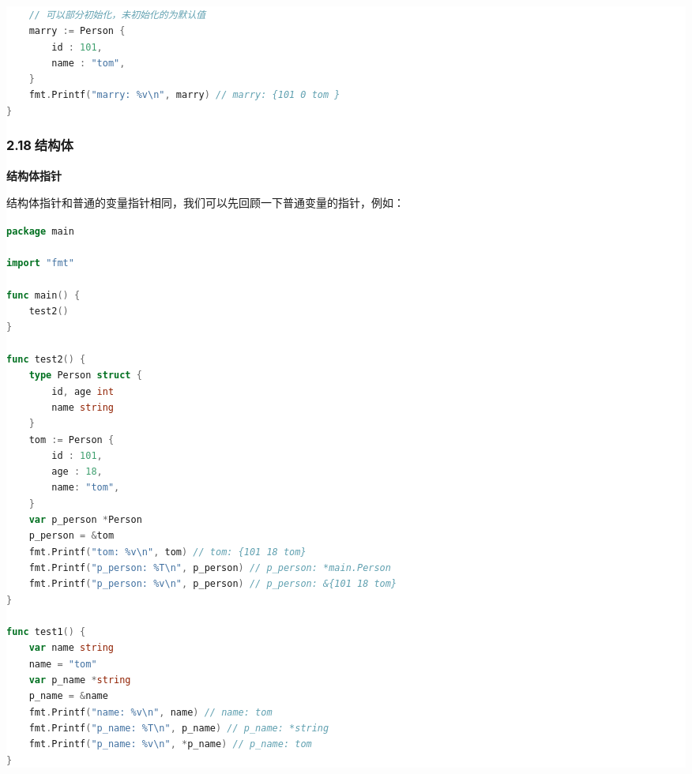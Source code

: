 ```go
	// 可以部分初始化，未初始化的为默认值
	marry := Person {
		id : 101,
		name : "tom",
	}
	fmt.Printf("marry: %v\n", marry) // marry: {101 0 tom }
}
```

### 2.18 结构体

**结构体指针**

结构体指针和普通的变量指针相同，我们可以先回顾一下普通变量的指针，例如：

```go
package main

import "fmt"

func main() {
	test2()
}

func test2() {
	type Person struct {
		id, age int
		name string
	}
	tom := Person {
		id : 101,
		age : 18,
		name: "tom",
	}
	var p_person *Person
	p_person = &tom 
	fmt.Printf("tom: %v\n", tom) // tom: {101 18 tom}
	fmt.Printf("p_person: %T\n", p_person) // p_person: *main.Person
	fmt.Printf("p_person: %v\n", p_person) // p_person: &{101 18 tom}
}

func test1() {
	var name string
	name = "tom"
	var p_name *string
	p_name = &name
	fmt.Printf("name: %v\n", name) // name: tom
	fmt.Printf("p_name: %T\n", p_name) // p_name: *string
	fmt.Printf("p_name: %v\n", *p_name) // p_name: tom
}
```
